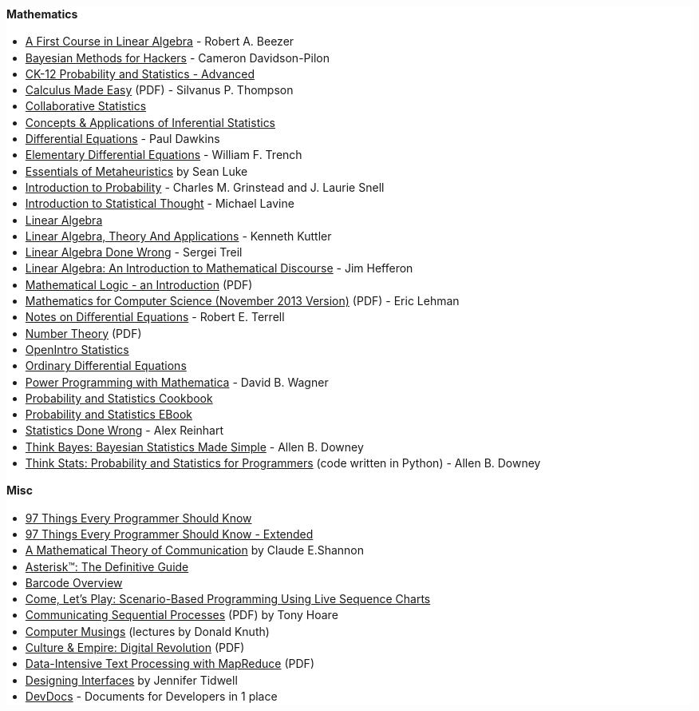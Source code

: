 **Mathematics**

-   [A First Course in Linear Algebra](http://linear.ups.edu/) - Robert A. Beezer
-   [Bayesian Methods for Hackers](https://github.com/CamDavidsonPilon/Probabilistic-Programming-and-Bayesian-Methods-for-Hackers) - Cameron Davidson-Pilon
-   [CK-12 Probability and Statistics - Advanced](http://www.ck12.org/book/Probability-and-Statistics---Advanced-%2528Second-Edition%2529/)
-   [Calculus Made Easy](http://www.gutenberg.org/ebooks/33283) (PDF) - Silvanus P. Thompson
-   [Collaborative Statistics](http://cnx.org/content/col10522/latest/)
-   [Concepts & Applications of Inferential Statistics](http://vassarstats.net/textbook/)
-   [Differential Equations](http://tutorial.math.lamar.edu/pdf/DE/DE_Complete.pdf) - Paul Dawkins
-   [Elementary Differential Equations](http://ramanujan.math.trinity.edu/wtrench/texts/TRENCH_DIFF_EQNS_I.PDF) - William F. Trench
-   [Essentials of Metaheuristics](http://cs.gmu.edu/~sean/book/metaheuristics/) by Sean Luke
-   [Introduction to Probability](http://www.dartmouth.edu/~chance/teaching_aids/books_articles/probability_book/book.html) - Charles M. Grinstead and J. Laurie Snell
-   [Introduction to Statistical Thought](http://www.math.umass.edu/~lavine/Book/book.html) - Michael Lavine
-   [Linear Algebra](https://www.math.ucdavis.edu/~linear/linear-guest.pdf)
-   [Linear Algebra, Theory And Applications](http://www.math.byu.edu/klkuttle/linearalgebra.pdf) - Kenneth Kuttler
-   [Linear Algebra Done Wrong](http://www.math.brown.edu/~treil/papers/LADW/LADW.pdf) - Sergei Treil
-   [Linear Algebra: An Introduction to Mathematical Discourse](http://en.wikibooks.org/wiki/Linear_Algebra) - Jim Hefferon
-   [Mathematical Logic - an Introduction](http://www.ii.uib.no/~michal/und/i227/book/book.pdf) (PDF)
-   [Mathematics for Computer Science (November 2013 Version)](http://courses.csail.mit.edu/6.042/fall13/mcs.pdf) (PDF) - Eric Lehman
-   [Notes on Diﬀerential Equations](http://www.math.cornell.edu/~bterrell/dn.pdf) - Robert E. Terrell
-   [Number Theory](http://web.mit.edu/~holden1/www/math/number-theory.pdf) (PDF)
-   [OpenIntro Statistics](http://www.openintro.org/stat/textbook.php)
-   [Ordinary Differential Equations](http://en.wikibooks.org/wiki/Ordinary_Differential_Equations)
-   [Power Programming with Mathematica](http://mathematica.stackexchange.com/questions/16485/are-you-interested-in-purchasing-david-wagners-power-programming-with-mathemat/22724) - David B. Wagner
-   [Probability and Statistics Cookbook](http://matthias.vallentin.net/probability-and-statistics-cookbook/)
-   [Probability and Statistics EBook](http://wiki.stat.ucla.edu/socr/index.php/Probability_and_statistics_EBook)
-   [Statistics Done Wrong](http://www.refsmmat.com/statistics/) - Alex Reinhart
-   [Think Bayes: Bayesian Statistics Made Simple](http://www.greenteapress.com/thinkbayes/) - Allen B. Downey
-   [Think Stats: Probability and Statistics for Programmers](http://greenteapress.com/thinkstats/) (code written in Python) - Allen B. Downey

**Misc**

-   [97 Things Every Programmer Should Know](http://programmer.97things.oreilly.com/)
-   [97 Things Every Programmer Should Know - Extended](https://leanpub.com/97-Things-Every-Programmer-Should-Know-Extended)
-   [A Mathematical Theory of Communication](http://cm.bell-labs.com/cm/ms/what/shannonday/paper.html) by Claude E.Shannon
-   [Asterisk™: The Definitive Guide](http://asteriskdocs.org/en/3rd_Edition/asterisk-book-html-chunk/index.html)
-   [Barcode Overview](http://www.tec-it.com/download/PDF/Barcode_Reference_EN.pdf)
-   [Come, Let’s Play: Scenario-Based Programming Using Live Sequence Charts](http://www.scribd.com/doc/175241338/Come-Let-s-Play)
-   [Communicating Sequential Processes](http://www.usingcsp.com/cspbook.pdf) (PDF) by Tony Hoare
-   [Computer Musings](http://scpd.stanford.edu/knuth/index.jsp) (lectures by Donald Knuth)
-   [Culture & Empire: Digital Revolution](http://hintjens.com/books) (PDF)
-   [Data-Intensive Text Processing with MapReduce](http://www.umiacs.umd.edu/~jimmylin/MapReduce-book-final.pdf) (PDF)
-   [Designing Interfaces](http://designinginterfaces.com) by Jennifer Tidwell
-   [DevDocs](http://devdocs.io/) - Documents for Developers in 1 place